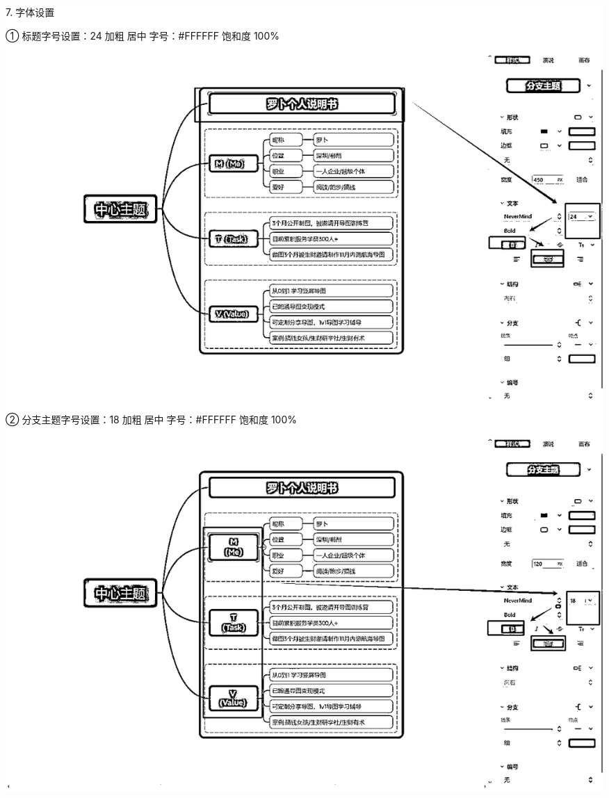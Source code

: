 7\. 字体设置

① 标题字号设置：24 加粗 居中 字号：#FFFFFF 饱和度 100%

![](img/274659e5c13d041c7688d96b80c7e66d.png)

② 分支主题字号设置：18 加粗 居中 字号：#FFFFFF 饱和度 100%

![](img/e251a305a05885c1c75cf53f88110f7a.png)
